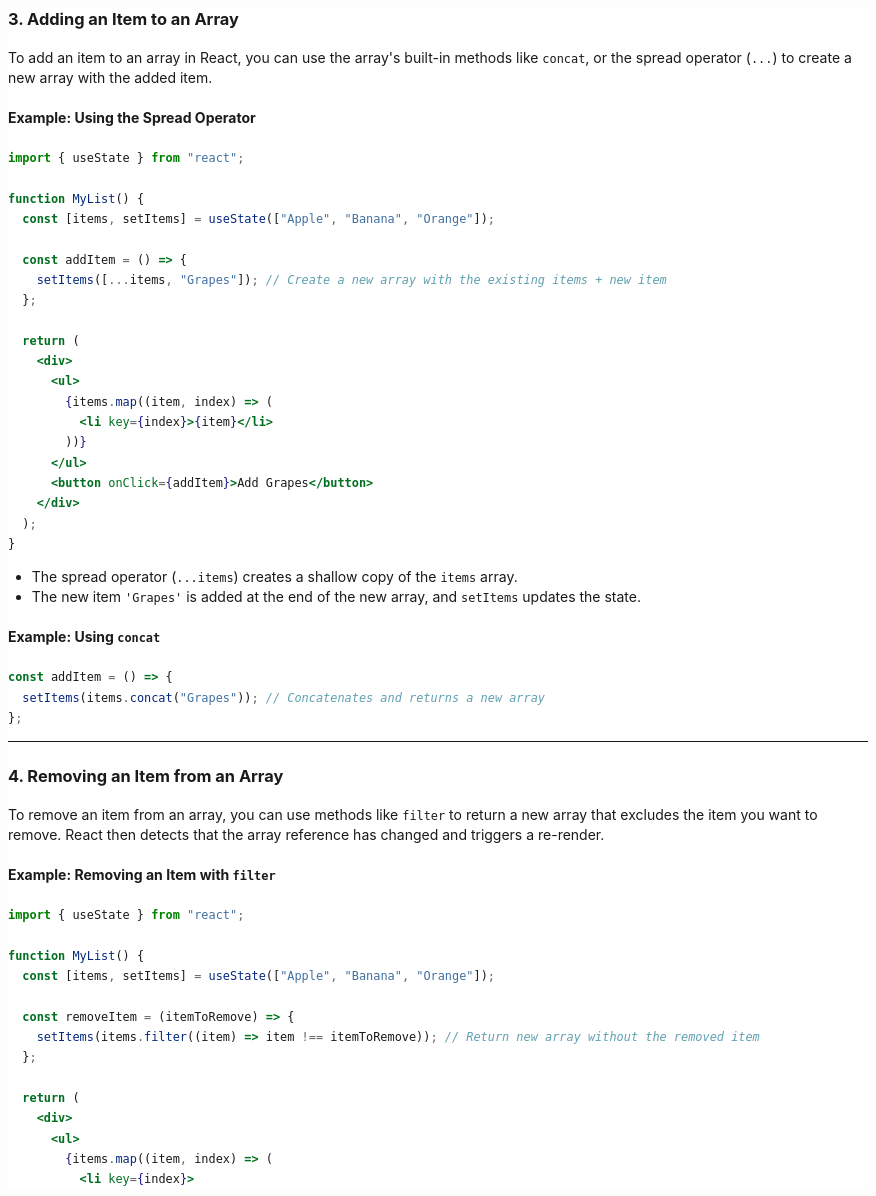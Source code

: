 ### **3. Adding an Item to an Array**

To add an item to an array in React, you can use the array's built-in methods like `concat`, or the spread operator (`...`) to create a new array with the added item.

#### Example: Using the Spread Operator

```jsx
import { useState } from "react";

function MyList() {
  const [items, setItems] = useState(["Apple", "Banana", "Orange"]);

  const addItem = () => {
    setItems([...items, "Grapes"]); // Create a new array with the existing items + new item
  };

  return (
    <div>
      <ul>
        {items.map((item, index) => (
          <li key={index}>{item}</li>
        ))}
      </ul>
      <button onClick={addItem}>Add Grapes</button>
    </div>
  );
}
```

- The spread operator (`...items`) creates a shallow copy of the `items` array.
- The new item `'Grapes'` is added at the end of the new array, and `setItems` updates the state.

#### Example: Using `concat`

```jsx
const addItem = () => {
  setItems(items.concat("Grapes")); // Concatenates and returns a new array
};
```

---

### **4. Removing an Item from an Array**

To remove an item from an array, you can use methods like `filter` to return a new array that excludes the item you want to remove. React then detects that the array reference has changed and triggers a re-render.

#### Example: Removing an Item with `filter`

```jsx
import { useState } from "react";

function MyList() {
  const [items, setItems] = useState(["Apple", "Banana", "Orange"]);

  const removeItem = (itemToRemove) => {
    setItems(items.filter((item) => item !== itemToRemove)); // Return new array without the removed item
  };

  return (
    <div>
      <ul>
        {items.map((item, index) => (
          <li key={index}>
```